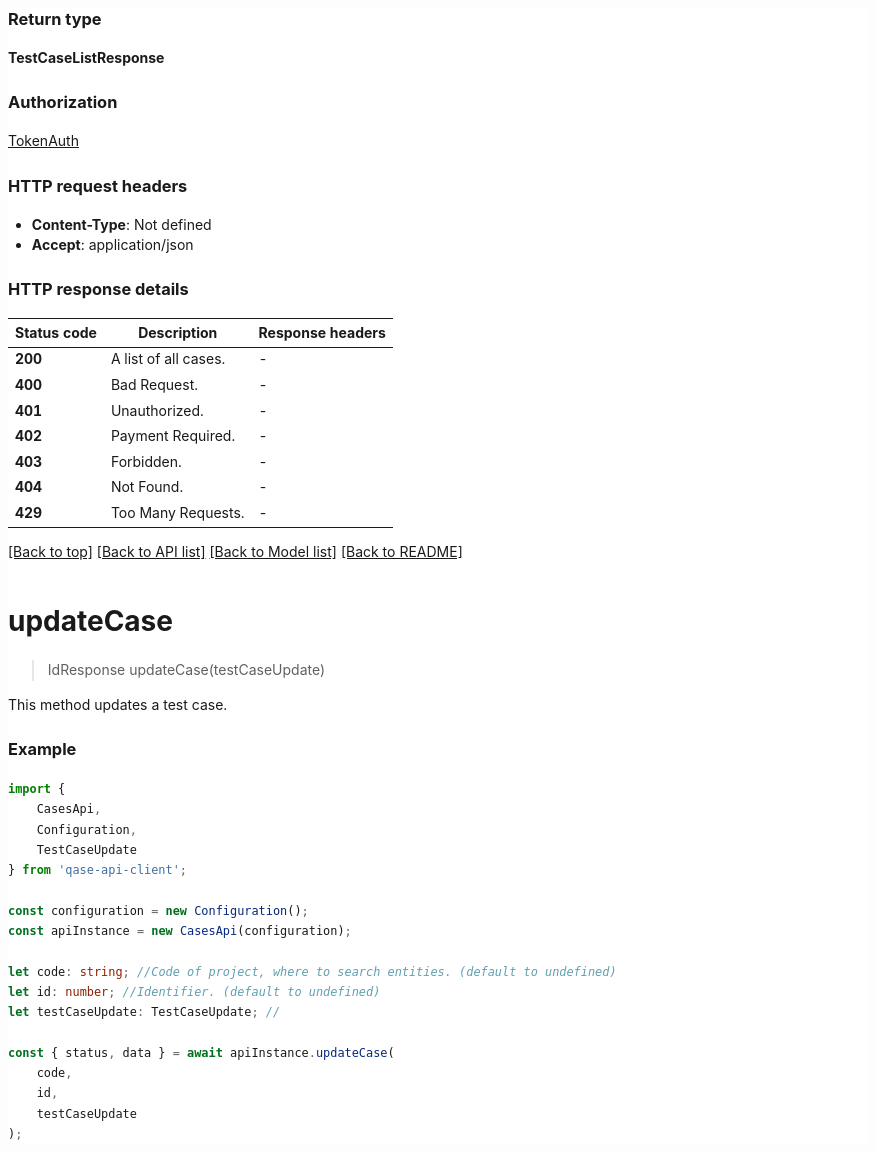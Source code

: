 
### Return type

**TestCaseListResponse**

### Authorization

[TokenAuth](../README.md#TokenAuth)

### HTTP request headers

 - **Content-Type**: Not defined
 - **Accept**: application/json


### HTTP response details
| Status code | Description | Response headers |
|-------------|-------------|------------------|
|**200** | A list of all cases. |  -  |
|**400** | Bad Request. |  -  |
|**401** | Unauthorized. |  -  |
|**402** | Payment Required. |  -  |
|**403** | Forbidden. |  -  |
|**404** | Not Found. |  -  |
|**429** | Too Many Requests. |  -  |

[[Back to top]](#) [[Back to API list]](../README.md#documentation-for-api-endpoints) [[Back to Model list]](../README.md#documentation-for-models) [[Back to README]](../README.md)

# **updateCase**
> IdResponse updateCase(testCaseUpdate)

This method updates a test case. 

### Example

```typescript
import {
    CasesApi,
    Configuration,
    TestCaseUpdate
} from 'qase-api-client';

const configuration = new Configuration();
const apiInstance = new CasesApi(configuration);

let code: string; //Code of project, where to search entities. (default to undefined)
let id: number; //Identifier. (default to undefined)
let testCaseUpdate: TestCaseUpdate; //

const { status, data } = await apiInstance.updateCase(
    code,
    id,
    testCaseUpdate
);
```
